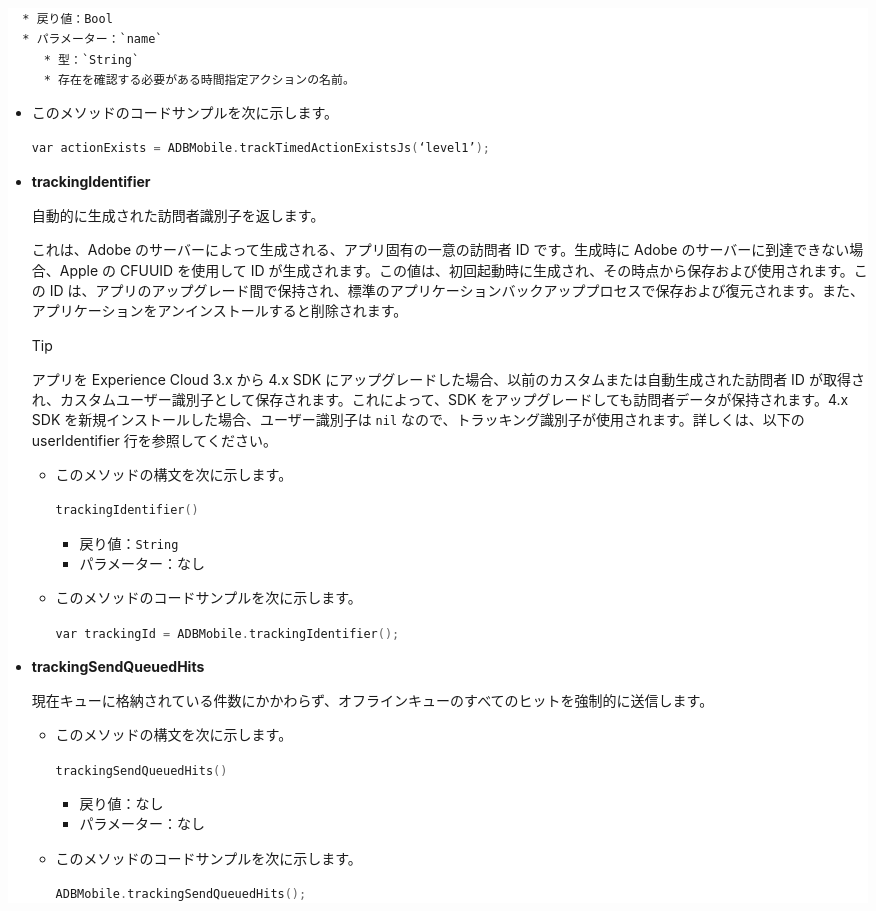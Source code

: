       * 戻り値：Bool
      * パラメーター：`name`
         * 型：`String`
         * 存在を確認する必要がある時間指定アクションの名前。
   * このメソッドのコードサンプルを次に示します。


      ```objective-c
      var actionExists = ADBMobile.trackTimedActionExistsJs(‘level1’);
      ```


* **trackingIdentifier**

   自動的に生成された訪問者識別子を返します。

   これは、Adobe のサーバーによって生成される、アプリ固有の一意の訪問者 ID です。生成時に Adobe のサーバーに到達できない場合、Apple の CFUUID を使用して ID が生成されます。この値は、初回起動時に生成され、その時点から保存および使用されます。この ID は、アプリのアップグレード間で保持され、標準のアプリケーションバックアッププロセスで保存および復元されます。また、アプリケーションをアンインストールすると削除されます。

   >[!TIP]
   >
   >アプリを Experience Cloud 3.x から 4.x SDK にアップグレードした場合、以前のカスタムまたは自動生成された訪問者 ID が取得され、カスタムユーザー識別子として保存されます。これによって、SDK をアップグレードしても訪問者データが保持されます。4.x SDK を新規インストールした場合、ユーザー識別子は `nil` なので、トラッキング識別子が使用されます。詳しくは、以下の userIdentifier 行を参照してください。

   * このメソッドの構文を次に示します。

      ```objective-c
      trackingIdentifier()
      ```

      * 戻り値：`String`
      * パラメーター：なし
   * このメソッドのコードサンプルを次に示します。

      ```objective-c
      var trackingId = ADBMobile.trackingIdentifier();
      ```


* **trackingSendQueuedHits**

   現在キューに格納されている件数にかかわらず、オフラインキューのすべてのヒットを強制的に送信します。

   * このメソッドの構文を次に示します。

      ```objective-c
      trackingSendQueuedHits()
      ```

      * 戻り値：なし
      * パラメーター：なし
   * このメソッドのコードサンプルを次に示します。


      ```objective-c
      ADBMobile.trackingSendQueuedHits();
      ```

